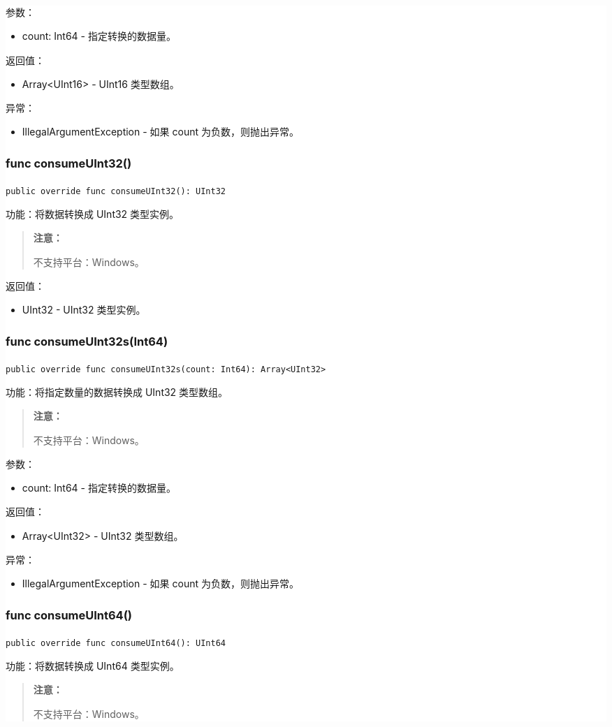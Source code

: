 参数：

- count: Int64 - 指定转换的数据量。

返回值：

- Array\<UInt16> - UInt16 类型数组。

异常：

- IllegalArgumentException - 如果 count 为负数，则抛出异常。

### func consumeUInt32()

```cangjie
public override func consumeUInt32(): UInt32
```

功能：将数据转换成 UInt32 类型实例。

> **注意：**
>
> 不支持平台：Windows。

返回值：

- UInt32 - UInt32 类型实例。

### func consumeUInt32s(Int64)

```cangjie
public override func consumeUInt32s(count: Int64): Array<UInt32>
```

功能：将指定数量的数据转换成 UInt32 类型数组。

> **注意：**
>
> 不支持平台：Windows。

参数：

- count: Int64 - 指定转换的数据量。

返回值：

- Array\<UInt32> - UInt32 类型数组。

异常：

- IllegalArgumentException - 如果 count 为负数，则抛出异常。

### func consumeUInt64()

```cangjie
public override func consumeUInt64(): UInt64
```

功能：将数据转换成 UInt64 类型实例。

> **注意：**
>
> 不支持平台：Windows。
